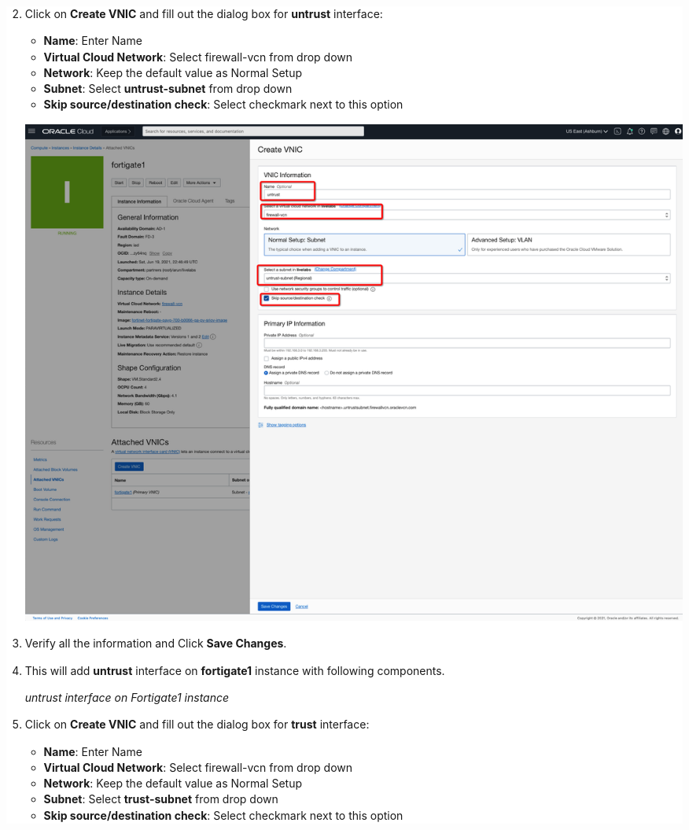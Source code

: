 2. Click on **Create VNIC** and fill out the dialog box for **untrust** interface: 

      - **Name**: Enter Name
      - **Virtual Cloud Network**:  Select firewall-vcn from drop down
      - **Network**:  Keep the default value as Normal Setup
      - **Subnet**: Select **untrust-subnet** from drop down
      - **Skip source/destination check**: Select checkmark next to this option

   ![](../common/images/38-FortiGate1-Hub-VCN-Untrust-Instance.png " ")

3. Verify all the information and Click **Save Changes**.

4. This will add **untrust** interface on **fortigate1** instance with following components.

    *untrust interface on Fortigate1 instance*

5. Click on **Create VNIC** and fill out the dialog box for **trust** interface: 

      - **Name**: Enter Name
      - **Virtual Cloud Network**:  Select firewall-vcn from drop down
      - **Network**:  Keep the default value as Normal Setup
      - **Subnet**: Select **trust-subnet** from drop down
      - **Skip source/destination check**: Select checkmark next to this option
